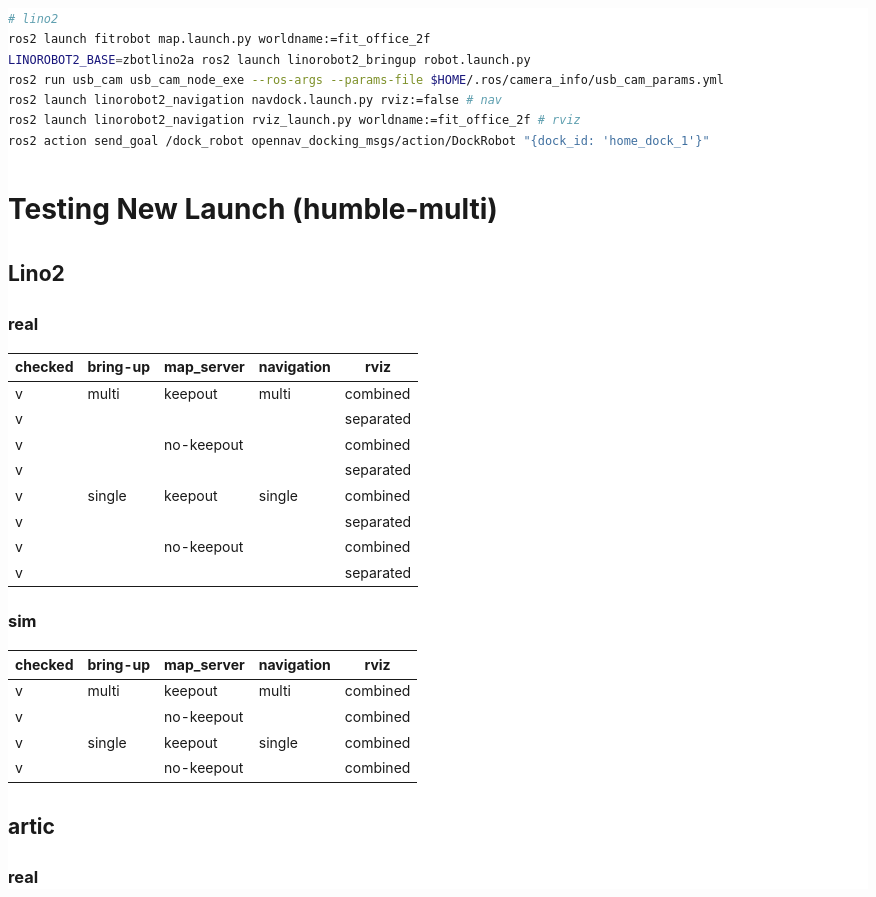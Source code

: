 ```bash
# lino2
ros2 launch fitrobot map.launch.py worldname:=fit_office_2f
LINOROBOT2_BASE=zbotlino2a ros2 launch linorobot2_bringup robot.launch.py
ros2 run usb_cam usb_cam_node_exe --ros-args --params-file $HOME/.ros/camera_info/usb_cam_params.yml
ros2 launch linorobot2_navigation navdock.launch.py rviz:=false # nav
ros2 launch linorobot2_navigation rviz_launch.py worldname:=fit_office_2f # rviz
ros2 action send_goal /dock_robot opennav_docking_msgs/action/DockRobot "{dock_id: 'home_dock_1'}"

```

# Testing New Launch (humble-multi)

## Lino2

### real

| checked | bring-up | map_server | navigation | rviz      |
| ------- | -------- | ---------- | ---------- | --------- |
| v       | multi    | keepout    | multi      | combined  |
| v       |          |            |            | separated |
| v       |          | no-keepout |            | combined  |
| v       |          |            |            | separated |
| v       | single   | keepout    | single     | combined  |
| v       |          |            |            | separated |
| v       |          | no-keepout |            | combined  |
| v       |          |            |            | separated |

### sim

| checked | bring-up | map_server | navigation | rviz     |
| ------- | -------- | ---------- | ---------- | -------- |
| v       | multi    | keepout    | multi      | combined |
| v       |          | no-keepout |            | combined |
| v       | single   | keepout    | single     | combined |
| v       |          | no-keepout |            | combined |

## artic

### real
